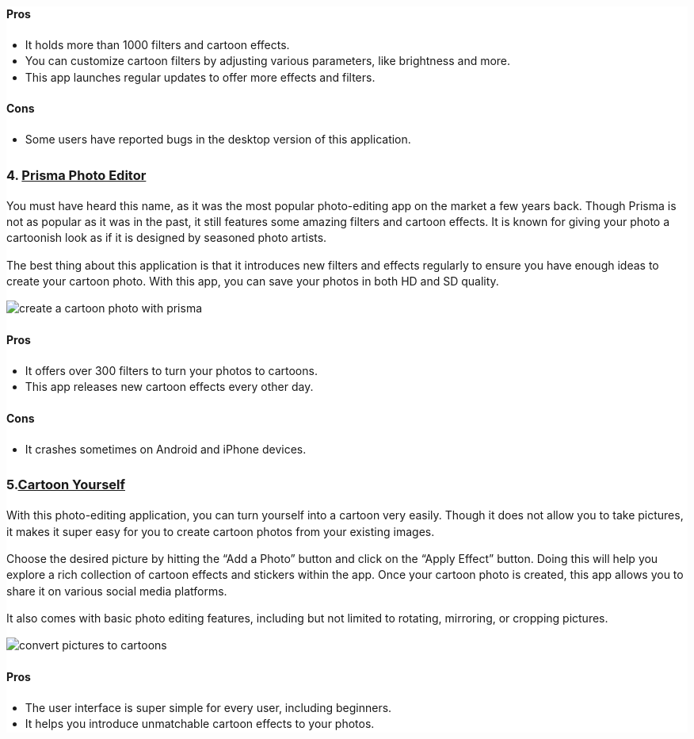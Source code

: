 #### Pros

* It holds more than 1000 filters and cartoon effects.
* You can customize cartoon filters by adjusting various parameters, like brightness and more.
* This app launches regular updates to offer more effects and filters.

#### Cons

* Some users have reported bugs in the desktop version of this application.

### 4\. [Prisma Photo Editor](https://play.google.com/store/apps/details?id=com.neuralprisma)

You must have heard this name, as it was the most popular photo-editing app on the market a few years back. Though Prisma is not as popular as it was in the past, it still features some amazing filters and cartoon effects. It is known for giving your photo a cartoonish look as if it is designed by seasoned photo artists.

The best thing about this application is that it introduces new filters and effects regularly to ensure you have enough ideas to create your cartoon photo. With this app, you can save your photos in both HD and SD quality.

![create a cartoon photo with prisma](https://images.wondershare.com/filmora/article-images/2024/04/cartoon-yourself-with-prisma.jpg)

#### Pros

* It offers over 300 filters to turn your photos to cartoons.
* This app releases new cartoon effects every other day.

#### Cons

* It crashes sometimes on Android and iPhone devices.

### 5.[Cartoon Yourself](https://play.google.com/store/apps/details?id=com.sketchmypic.cartoonyourself)

With this photo-editing application, you can turn yourself into a cartoon very easily. Though it does not allow you to take pictures, it makes it super easy for you to create cartoon photos from your existing images.

Choose the desired picture by hitting the “Add a Photo” button and click on the “Apply Effect” button. Doing this will help you explore a rich collection of cartoon effects and stickers within the app. Once your cartoon photo is created, this app allows you to share it on various social media platforms.

It also comes with basic photo editing features, including but not limited to rotating, mirroring, or cropping pictures.

![convert pictures to cartoons](https://images.wondershare.com/filmora/article-images/2024/04/photo-to-cartoon-cartoon-yourself.jpg)

#### Pros

* The user interface is super simple for every user, including beginners.
* It helps you introduce unmatchable cartoon effects to your photos.
